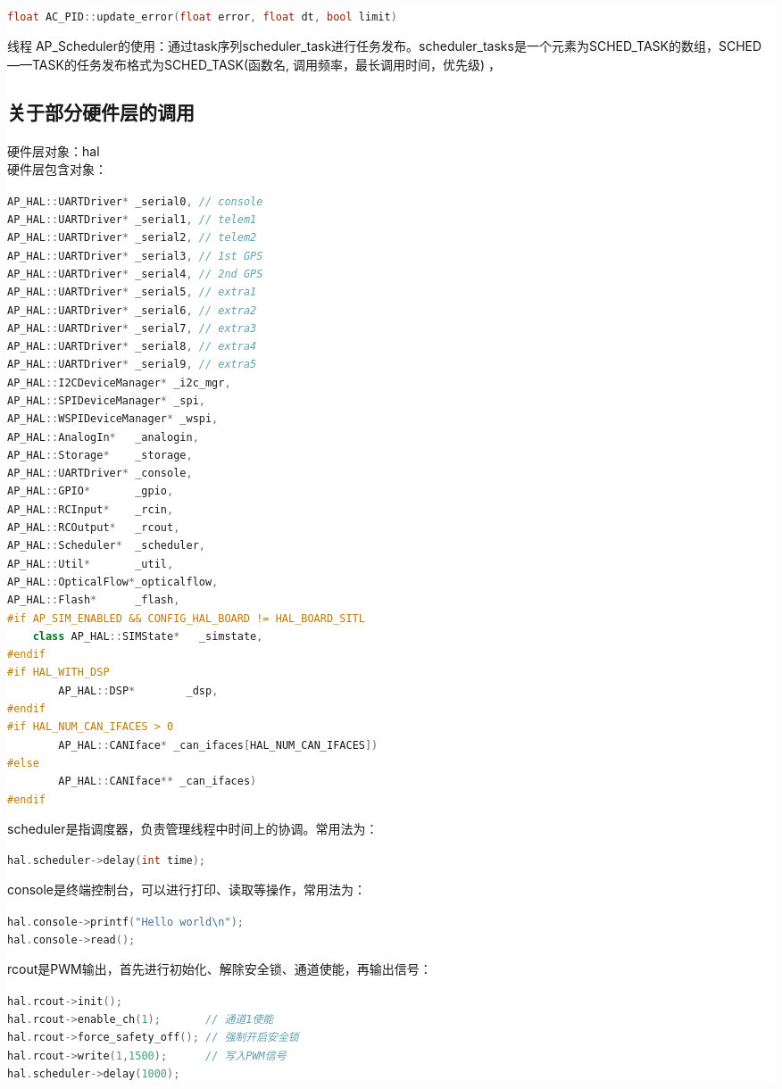 ```C++
float AC_PID::update_error(float error, float dt, bool limit)
```
线程
AP_Scheduler的使用：通过task序列scheduler_task进行任务发布。scheduler_tasks是一个元素为SCHED_TASK的数组，SCHED——TASK的任务发布格式为SCHED_TASK(函数名, 调用频率，最长调用时间，优先级) ，
## 关于部分硬件层的调用

硬件层对象：hal<br>
硬件层包含对象：
```C++
AP_HAL::UARTDriver* _serial0, // console
AP_HAL::UARTDriver* _serial1, // telem1
AP_HAL::UARTDriver* _serial2, // telem2
AP_HAL::UARTDriver* _serial3, // 1st GPS
AP_HAL::UARTDriver* _serial4, // 2nd GPS
AP_HAL::UARTDriver* _serial5, // extra1
AP_HAL::UARTDriver* _serial6, // extra2
AP_HAL::UARTDriver* _serial7, // extra3
AP_HAL::UARTDriver* _serial8, // extra4
AP_HAL::UARTDriver* _serial9, // extra5
AP_HAL::I2CDeviceManager* _i2c_mgr,
AP_HAL::SPIDeviceManager* _spi,
AP_HAL::WSPIDeviceManager* _wspi,
AP_HAL::AnalogIn*   _analogin,
AP_HAL::Storage*    _storage,
AP_HAL::UARTDriver* _console,
AP_HAL::GPIO*       _gpio,
AP_HAL::RCInput*    _rcin,
AP_HAL::RCOutput*   _rcout,
AP_HAL::Scheduler*  _scheduler,
AP_HAL::Util*       _util,
AP_HAL::OpticalFlow*_opticalflow,
AP_HAL::Flash*      _flash,
#if AP_SIM_ENABLED && CONFIG_HAL_BOARD != HAL_BOARD_SITL
    class AP_HAL::SIMState*   _simstate,
#endif
#if HAL_WITH_DSP
        AP_HAL::DSP*        _dsp,
#endif
#if HAL_NUM_CAN_IFACES > 0
        AP_HAL::CANIface* _can_ifaces[HAL_NUM_CAN_IFACES])
#else
        AP_HAL::CANIface** _can_ifaces)
#endif
```
scheduler是指调度器，负责管理线程中时间上的协调。常用法为：
```C++
hal.scheduler->delay(int time);
```
console是终端控制台，可以进行打印、读取等操作，常用法为：
```C++
hal.console->printf("Hello world\n");
hal.console->read();
```
rcout是PWM输出，首先进行初始化、解除安全锁、通道使能，再输出信号：
```C++
hal.rcout->init();
hal.rcout->enable_ch(1);       // 通道1使能
hal.rcout->force_safety_off(); // 强制开启安全锁
hal.rcout->write(1,1500);      // 写入PWM信号
hal.scheduler->delay(1000);
```
